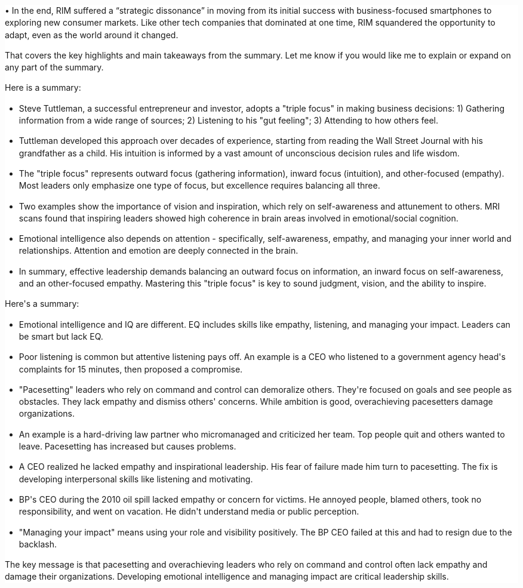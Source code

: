 • In the end, RIM suffered a “strategic dissonance” in moving from its initial success with business-focused smartphones to exploring new consumer markets. Like other tech companies that dominated at one time, RIM squandered the opportunity to adapt, even as the world around it changed.

That covers the key highlights and main takeaways from the summary. Let me know if you would like me to explain or expand on any part of the summary.

 Here is a summary:

- Steve Tuttleman, a successful entrepreneur and investor, adopts a "triple focus" in making business decisions: 1) Gathering information from a wide range of sources; 2) Listening to his "gut feeling"; 3) Attending to how others feel. 

- Tuttleman developed this approach over decades of experience, starting from reading the Wall Street Journal with his grandfather as a child. His intuition is informed by a vast amount of unconscious decision rules and life wisdom. 

- The "triple focus" represents outward focus (gathering information), inward focus (intuition), and other-focused (empathy). Most leaders only emphasize one type of focus, but excellence requires balancing all three.

- Two examples show the importance of vision and inspiration, which rely on self-awareness and attunement to others. MRI scans found that inspiring leaders showed high coherence in brain areas involved in emotional/social cognition. 

- Emotional intelligence also depends on attention - specifically, self-awareness, empathy, and managing your inner world and relationships. Attention and emotion are deeply connected in the brain.

- In summary, effective leadership demands balancing an outward focus on information, an inward focus on self-awareness, and an other-focused empathy. Mastering this "triple focus" is key to sound judgment, vision, and the ability to inspire.

 Here's a summary:

- Emotional intelligence and IQ are different. EQ includes skills like empathy, listening, and managing your impact. Leaders can be smart but lack EQ.

- Poor listening is common but attentive listening pays off. An example is a CEO who listened to a government agency head's complaints for 15 minutes, then proposed a compromise. 

- "Pacesetting" leaders who rely on command and control can demoralize others. They're focused on goals and see people as obstacles. They lack empathy and dismiss others' concerns. While ambition is good, overachieving pacesetters damage organizations.

- An example is a hard-driving law partner who micromanaged and criticized her team. Top people quit and others wanted to leave. Pacesetting has increased but causes problems. 

- A CEO realized he lacked empathy and inspirational leadership. His fear of failure made him turn to pacesetting. The fix is developing interpersonal skills like listening and motivating.

- BP's CEO during the 2010 oil spill lacked empathy or concern for victims. He annoyed people, blamed others, took no responsibility, and went on vacation. He didn't understand media or public perception. 

- "Managing your impact" means using your role and visibility positively. The BP CEO failed at this and had to resign due to the backlash.

The key message is that pacesetting and overachieving leaders who rely on command and control often lack empathy and damage their organizations. Developing emotional intelligence and managing impact are critical leadership skills.
